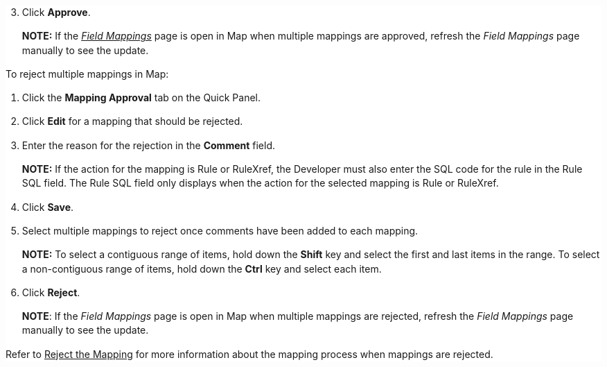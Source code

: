 3.  Click **Approve**.
    
    **NOTE:** If the *[Field
    Mappings](../Page_Desc/Field_Mappings_H.htm)* page is open in Map
    when multiple mappings are approved, refresh the *Field Mappings*
    page manually to see the update.

To reject multiple mappings in Map:

1.  Click the **Mapping Approval** tab on the Quick Panel.

2.  Click **Edit** for a mapping that should be rejected.

3.  Enter the reason for the rejection in the **Comment** field.
    
    **NOTE:** If the action for the mapping is Rule or RuleXref, the
    Developer must also enter the SQL code for the rule in the Rule SQL
    field. The Rule SQL field only displays when the action for the
    selected mapping is Rule or RuleXref.

4.  Click **Save**.

5.  Select multiple mappings to reject once comments have been added to
    each mapping.
    
    **NOTE:** To select a contiguous range of items, hold down the
    **Shift** key and select the first and last items in the range. To
    select a non-contiguous range of items, hold down the **Ctrl** key
    and select each item.

6.  Click **Reject**.
    
    **NOTE**: If the *Field Mappings* page is open in Map when multiple
    mappings are rejected, refresh the *Field Mappings* page manually to
    see the update.

Refer to [Reject the Mapping](#Reject_the_Mapping) for more information
about the mapping process when mappings are rejected.
